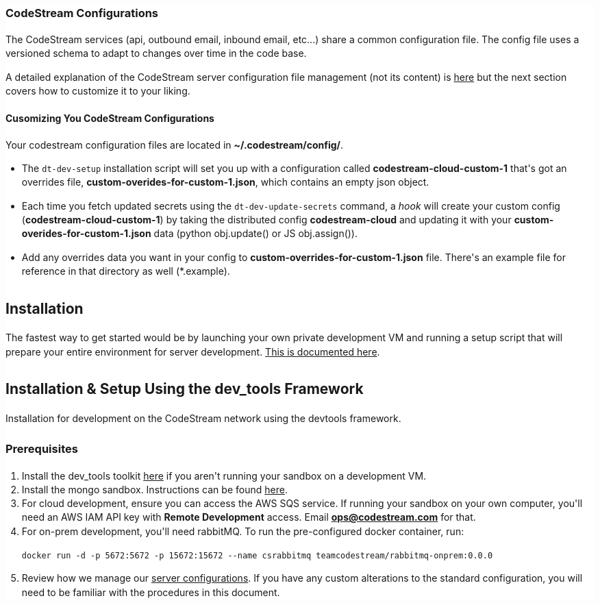 ### CodeStream Configurations

The CodeStream services (api, outbound email, inbound email, etc...) share a
common configuration file. The config file uses a versioned schema to adapt to
changes over time in the code base.

A detailed explanation of the CodeStream server configuration file management
(not its content) is [here](../api_server/docs/unified-cfg-file.md) but the next
section covers how to customize it to your liking.

#### Cusomizing You CodeStream Configurations

Your codestream configuration files are located in **~/.codestream/config/**.

* The `dt-dev-setup` installation script will set you up with a configuration
  called **codestream-cloud-custom-1** that's got an overrides file,
  **custom-overides-for-custom-1.json**, which contains an empty json object.

* Each time you fetch updated secrets using the `dt-dev-update-secrets` command, a
  _hook_ will create your custom config (**codestream-cloud-custom-1**) by taking
  the distributed config **codestream-cloud** and updating it with your
  **custom-overides-for-custom-1.json** data (python obj.update() or JS
  obj.assign()).

* Add any overrides data you want in your config to
  **custom-overrides-for-custom-1.json** file. There's an example file for
  reference in that directory as well (\*.example).


## Installation

The fastest way to get started would be by launching your own private
development VM and running a setup script that will prepare your entire
environment for server development. [This is documented
here](https://dtops-docs.codestream.us/netuser/resources/dev-vms/).

## Installation & Setup Using the dev_tools Framework

Installation for development on the CodeStream network using the devtools
framework.

### Prerequisites
1. Install the dev_tools toolkit
   [here](https://github.com/teamcodestream/dev_tools) if you aren't running
   your sandbox on a development VM.
1. Install the mongo sandbox. Instructions can be found
   [here](https://github.com/teamcodestream/mongodb_tools).
1. For cloud development, ensure you can access the AWS SQS service. If running
   your sandbox on your own computer, you'll need an AWS IAM API key with
   **Remote Development** access. Email **ops@codestream.com** for that.
1. For on-prem development, you'll need rabbitMQ. To run the pre-configured
   docker container, run:
   ```
   docker run -d -p 5672:5672 -p 15672:15672 --name csrabbitmq teamcodestream/rabbitmq-onprem:0.0.0
   ```
1. Review how we manage our [server configurations](../api_server/docs/unified-cfg-file.md).
   If you have any custom alterations to the standard configuration, you will
   need to be familiar with the procedures in this document.
